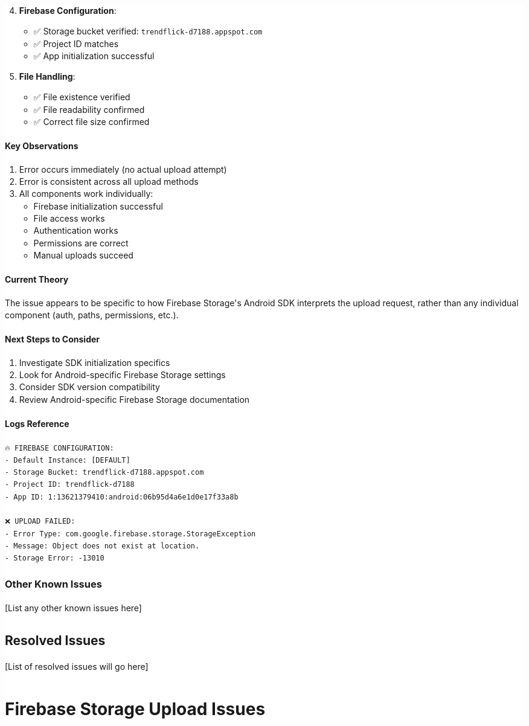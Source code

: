 4. **Firebase Configuration**:
   - ✅ Storage bucket verified: `trendflick-d7188.appspot.com`
   - ✅ Project ID matches
   - ✅ App initialization successful

5. **File Handling**:
   - ✅ File existence verified
   - ✅ File readability confirmed
   - ✅ Correct file size confirmed

#### Key Observations
1. Error occurs immediately (no actual upload attempt)
2. Error is consistent across all upload methods
3. All components work individually:
   - Firebase initialization successful
   - File access works
   - Authentication works
   - Permissions are correct
   - Manual uploads succeed

#### Current Theory
The issue appears to be specific to how Firebase Storage's Android SDK interprets the upload request, rather than any individual component (auth, paths, permissions, etc.).

#### Next Steps to Consider
1. Investigate SDK initialization specifics
2. Look for Android-specific Firebase Storage settings
3. Consider SDK version compatibility
4. Review Android-specific Firebase Storage documentation

#### Logs Reference
```
🔥 FIREBASE CONFIGURATION:
- Default Instance: [DEFAULT]
- Storage Bucket: trendflick-d7188.appspot.com
- Project ID: trendflick-d7188
- App ID: 1:13621379410:android:06b95d4a6e1d0e17f33a8b

❌ UPLOAD FAILED:
- Error Type: com.google.firebase.storage.StorageException
- Message: Object does not exist at location.
- Storage Error: -13010
```

### Other Known Issues
[List any other known issues here]

## Resolved Issues
[List of resolved issues will go here]

# Firebase Storage Upload Issues
